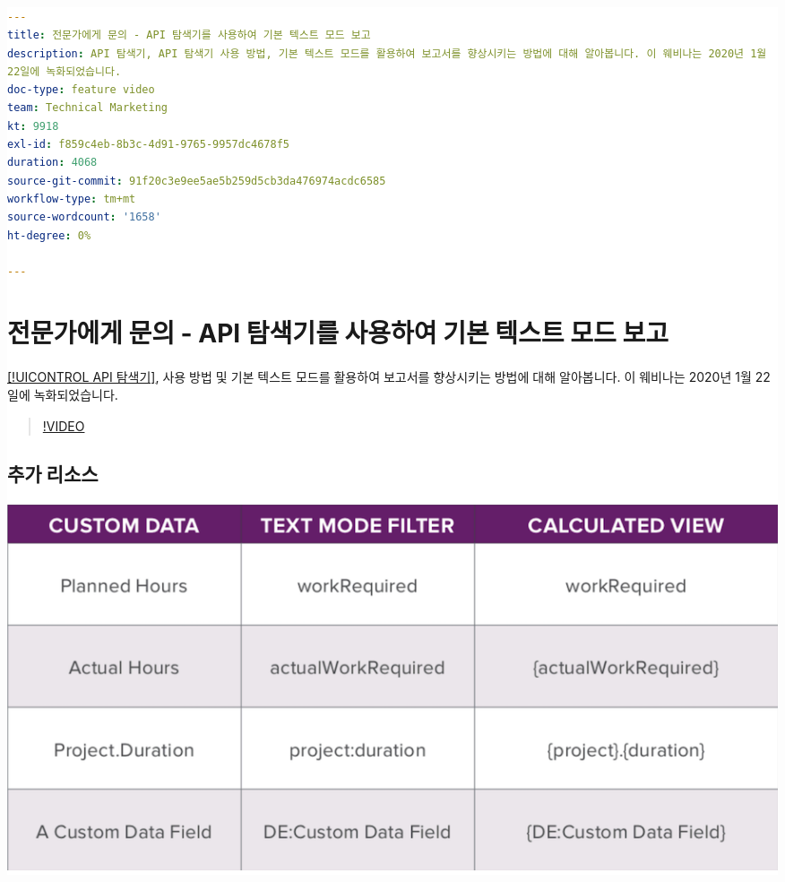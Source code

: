 ```yaml
---
title: 전문가에게 문의 - API 탐색기를 사용하여 기본 텍스트 모드 보고
description: API 탐색기, API 탐색기 사용 방법, 기본 텍스트 모드를 활용하여 보고서를 향상시키는 방법에 대해 알아봅니다. 이 웨비나는 2020년 1월 22일에 녹화되었습니다.
doc-type: feature video
team: Technical Marketing
kt: 9918
exl-id: f859c4eb-8b3c-4d91-9765-9957dc4678f5
duration: 4068
source-git-commit: 91f20c3e9ee5ae5b259d5cb3da476974acdc6585
workflow-type: tm+mt
source-wordcount: '1658'
ht-degree: 0%

---
```


# 전문가에게 문의 - API 탐색기를 사용하여 기본 텍스트 모드 보고

[[!UICONTROL API 탐색기]](https://developer.adobe.com/workfront/api-explorer/), 사용 방법 및 기본 텍스트 모드를 활용하여 보고서를 향상시키는 방법에 대해 알아봅니다. 이 웨비나는 2020년 1월 22일에 녹화되었습니다.

>[!VIDEO](https://video.tv.adobe.com/v/341124/?quality=12)

## 추가 리소스

![텍스트 모드 코드 규칙의 예를 보여 주는 차트](assets/text-mode-chart.png)

